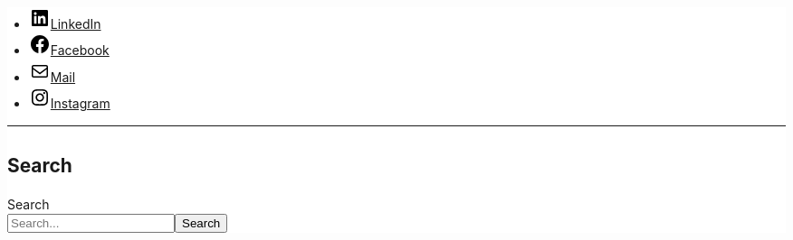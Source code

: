 <ul class="wp-block-social-links is-layout-flex wp-block-social-links-is-layout-flex"><li class="wp-social-link wp-social-link-linkedin wp-block-social-link"><a class="wp-block-social-link-anchor" href="https://www.linkedin.com/company/devcentrehouse/"><svg aria-hidden="true" focusable="false" height="24" version="1.1" viewbox="0 0 24 24" width="24" xmlns="http://www.w3.org/2000/svg"><path d="M19.7,3H4.3C3.582,3,3,3.582,3,4.3v15.4C3,20.418,3.582,21,4.3,21h15.4c0.718,0,1.3-0.582,1.3-1.3V4.3 C21,3.582,20.418,3,19.7,3z M8.339,18.338H5.667v-8.59h2.672V18.338z M7.004,8.574c-0.857,0-1.549-0.694-1.549-1.548 c0-0.855,0.691-1.548,1.549-1.548c0.854,0,1.547,0.694,1.547,1.548C8.551,7.881,7.858,8.574,7.004,8.574z M18.339,18.338h-2.669 v-4.177c0-0.996-0.017-2.278-1.387-2.278c-1.389,0-1.601,1.086-1.601,2.206v4.249h-2.667v-8.59h2.559v1.174h0.037 c0.356-0.675,1.227-1.387,2.526-1.387c2.703,0,3.203,1.779,3.203,4.092V18.338z"></path></svg><span class="wp-block-social-link-label screen-reader-text">LinkedIn</span></a></li>
<li class="wp-social-link wp-social-link-facebook wp-block-social-link"><a class="wp-block-social-link-anchor" href="https://www.facebook.com/devcentrehouse"><svg aria-hidden="true" focusable="false" height="24" version="1.1" viewbox="0 0 24 24" width="24" xmlns="http://www.w3.org/2000/svg"><path d="M12 2C6.5 2 2 6.5 2 12c0 5 3.7 9.1 8.4 9.9v-7H7.9V12h2.5V9.8c0-2.5 1.5-3.9 3.8-3.9 1.1 0 2.2.2 2.2.2v2.5h-1.3c-1.2 0-1.6.8-1.6 1.6V12h2.8l-.4 2.9h-2.3v7C18.3 21.1 22 17 22 12c0-5.5-4.5-10-10-10z"></path></svg><span class="wp-block-social-link-label screen-reader-text">Facebook</span></a></li>
<li class="wp-social-link wp-social-link-mail wp-block-social-link"><a class="wp-block-social-link-anchor" href="/cdn-cgi/l/email-protection#97ffb1b4a6a7a6acfbfbb1b4a6a6a6acb1b4a7a1a3acf3b1b4a6a7a6ace1f4b1b4a6a7a6acb1b4a6a6a7acb1b4a6a6a1acb1b4a6a6a3acf2b1b4a6a7a3acb1b4a6a6a6ace2b1b4a6a6a2acf2b1b4a7a3a1acb1b4a6a7a6acb1b4a6a6a0ac"><svg aria-hidden="true" focusable="false" height="24" version="1.1" viewbox="0 0 24 24" width="24" xmlns="http://www.w3.org/2000/svg"><path d="M19,5H5c-1.1,0-2,.9-2,2v10c0,1.1.9,2,2,2h14c1.1,0,2-.9,2-2V7c0-1.1-.9-2-2-2zm.5,12c0,.3-.2.5-.5.5H5c-.3,0-.5-.2-.5-.5V9.8l7.5,5.6,7.5-5.6V17zm0-9.1L12,13.6,4.5,7.9V7c0-.3.2-.5.5-.5h14c.3,0,.5.2.5.5v.9z"></path></svg><span class="wp-block-social-link-label screen-reader-text">Mail</span></a></li>
<li class="wp-social-link wp-social-link-instagram wp-block-social-link"><a class="wp-block-social-link-anchor" href="https://www.instagram.com/devcentrehouse/"><svg aria-hidden="true" focusable="false" height="24" version="1.1" viewbox="0 0 24 24" width="24" xmlns="http://www.w3.org/2000/svg"><path d="M12,4.622c2.403,0,2.688,0.009,3.637,0.052c0.877,0.04,1.354,0.187,1.671,0.31c0.42,0.163,0.72,0.358,1.035,0.673 c0.315,0.315,0.51,0.615,0.673,1.035c0.123,0.317,0.27,0.794,0.31,1.671c0.043,0.949,0.052,1.234,0.052,3.637 s-0.009,2.688-0.052,3.637c-0.04,0.877-0.187,1.354-0.31,1.671c-0.163,0.42-0.358,0.72-0.673,1.035 c-0.315,0.315-0.615,0.51-1.035,0.673c-0.317,0.123-0.794,0.27-1.671,0.31c-0.949,0.043-1.233,0.052-3.637,0.052 s-2.688-0.009-3.637-0.052c-0.877-0.04-1.354-0.187-1.671-0.31c-0.42-0.163-0.72-0.358-1.035-0.673 c-0.315-0.315-0.51-0.615-0.673-1.035c-0.123-0.317-0.27-0.794-0.31-1.671C4.631,14.688,4.622,14.403,4.622,12 s0.009-2.688,0.052-3.637c0.04-0.877,0.187-1.354,0.31-1.671c0.163-0.42,0.358-0.72,0.673-1.035 c0.315-0.315,0.615-0.51,1.035-0.673c0.317-0.123,0.794-0.27,1.671-0.31C9.312,4.631,9.597,4.622,12,4.622 M12,3 C9.556,3,9.249,3.01,8.289,3.054C7.331,3.098,6.677,3.25,6.105,3.472C5.513,3.702,5.011,4.01,4.511,4.511 c-0.5,0.5-0.808,1.002-1.038,1.594C3.25,6.677,3.098,7.331,3.054,8.289C3.01,9.249,3,9.556,3,12c0,2.444,0.01,2.751,0.054,3.711 c0.044,0.958,0.196,1.612,0.418,2.185c0.23,0.592,0.538,1.094,1.038,1.594c0.5,0.5,1.002,0.808,1.594,1.038 c0.572,0.222,1.227,0.375,2.185,0.418C9.249,20.99,9.556,21,12,21s2.751-0.01,3.711-0.054c0.958-0.044,1.612-0.196,2.185-0.418 c0.592-0.23,1.094-0.538,1.594-1.038c0.5-0.5,0.808-1.002,1.038-1.594c0.222-0.572,0.375-1.227,0.418-2.185 C20.99,14.751,21,14.444,21,12s-0.01-2.751-0.054-3.711c-0.044-0.958-0.196-1.612-0.418-2.185c-0.23-0.592-0.538-1.094-1.038-1.594 c-0.5-0.5-1.002-0.808-1.594-1.038c-0.572-0.222-1.227-0.375-2.185-0.418C14.751,3.01,14.444,3,12,3L12,3z M12,7.378 c-2.552,0-4.622,2.069-4.622,4.622S9.448,16.622,12,16.622s4.622-2.069,4.622-4.622S14.552,7.378,12,7.378z M12,15 c-1.657,0-3-1.343-3-3s1.343-3,3-3s3,1.343,3,3S13.657,15,12,15z M16.804,6.116c-0.596,0-1.08,0.484-1.08,1.08 s0.484,1.08,1.08,1.08c0.596,0,1.08-0.484,1.08-1.08S17.401,6.116,16.804,6.116z"></path></svg><span class="wp-block-social-link-label screen-reader-text">Instagram</span></a></li></ul>
<hr class="wp-block-separator has-text-color has-contrast-color has-alpha-channel-opacity has-contrast-background-color has-background is-style-wide"/>
<div class="wp-block-group is-vertical is-content-justification-stretch is-layout-flex wp-container-core-group-is-layout-38a18bb4 wp-block-group-is-layout-flex">
<h2 class="wp-block-heading" style="font-size:clamp(1.039rem, 1.039rem + ((1vw - 0.2rem) * 0.935), 1.6rem);">Search</h2>
<form action="https://www.devcentrehouse.eu/blogs/" class="wp-block-search__button-outside wp-block-search__text-button wp-block-search" method="get" role="search"><label class="wp-block-search__label screen-reader-text" for="wp-block-search__input-2">Search</label><div class="wp-block-search__inside-wrapper" style="width: 100%"><input class="wp-block-search__input" id="wp-block-search__input-2" name="s" placeholder="Search..." required="" type="search" value=""/><button aria-label="Search" class="wp-block-search__button wp-element-button" type="submit">Search</button></div></form></div>
<div aria-hidden="true" class="wp-block-spacer" style="height:var(--wp--preset--spacing--10)"></div>
</div>